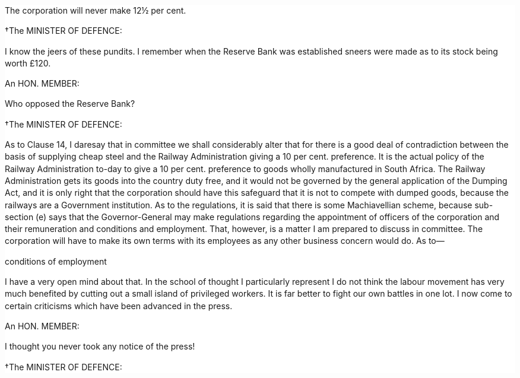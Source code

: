 <p>The corporation will never make 12½ per cent.</p>

</speech>

<speech by="#minister_of_defence">

<from><span class="col_527-528" refersTo="page_0333"/>†The <person refersTo="hansard_za">MINISTER OF DEFENCE</person>:</from>

<p>I know the jeers of these pundits. I remember when the Reserve Bank was established sneers were made as to its stock being worth £120.</p>

</speech>

<speech by="#hon_member">

<from>An <person refersTo="hansard_za">HON. MEMBER</person>:</from>

<p>Who opposed the Reserve Bank?</p>

</speech>

<speech by="#minister_of_defence">

<from>†The <person refersTo="hansard_za">MINISTER OF DEFENCE</person>:</from>

<p>As to Clause 14, I daresay that in committee we shall considerably alter that for there is a good deal of contradiction between the basis of supplying cheap steel and the Railway Administration giving a 10 per cent. preference. It is the actual policy of the Railway Administration to-day to give a 10 per cent. preference to goods wholly manufactured in South Africa. The Railway Administration gets its goods into the country duty free, and it would not be governed by the general application of the Dumping Act, and it is only right that the corporation should have this safeguard that it is not to compete with dumped goods, because the railways are a Government institution. As to the regulations, it is said that there is some Machiavellian scheme, because sub-section (e) says that the Governor-General may make regulations regarding the appointment of officers of the corporation and their remuneration and conditions and employment. That, however, is a matter I am prepared to discuss in committee. The corporation will have to make its own terms with its employees as any other business concern would do. As to&#x2014;</p>

<block name="quote">conditions of employment</block>

<p>I have a very open mind about that. In the school of thought I particularly represent I do not think the labour movement has very much benefited by cutting out a small island of privileged workers. It is far better to fight our own battles in one lot. I now come to certain criticisms which have been advanced in the press.</p>

</speech>

<speech by="#hon_member">

<from>An <person refersTo="hansard_za">HON. MEMBER</person>:</from>

<p>I thought you never took any notice of the press!</p>

</speech>

<speech by="#minister_of_defence">

<from>†The <person refersTo="hansard_za">MINISTER OF DEFENCE</person>:</from>
